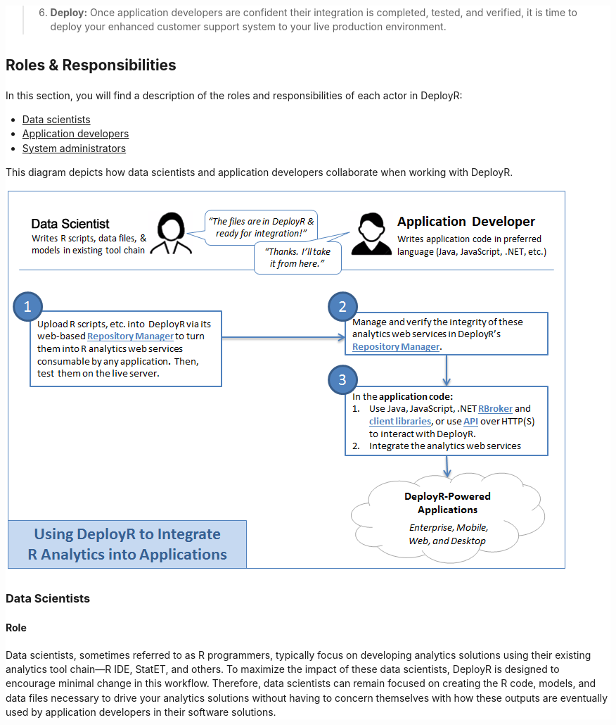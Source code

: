 >6. **Deploy:** Once application developers are confident their integration is completed, tested, and verified, it is time to deploy your enhanced customer support system to your live production environment.

## Roles & Responsibilities

In this section, you will find a description of the roles and responsibilities of each actor in DeployR:

-   [Data scientists](#data-scientists)
-   [Application developers](#application-developers)
-   [System administrators](#system-administrators)

This diagram depicts how data scientists and application developers collaborate when working with DeployR.

![story](./media/deployr-about/DeployRWorkflowStory.png)

### Data Scientists

#### Role

Data scientists, sometimes referred to as R programmers, typically focus on developing analytics solutions using their existing analytics tool chain—R IDE, StatET, and others. To maximize the impact of these data scientists, DeployR is designed to encourage minimal change in this workflow. Therefore, data scientists can remain focused on creating the R code, models, and data files necessary to drive your analytics solutions without having to concern themselves with how these outputs are eventually used by application developers in their software solutions.
